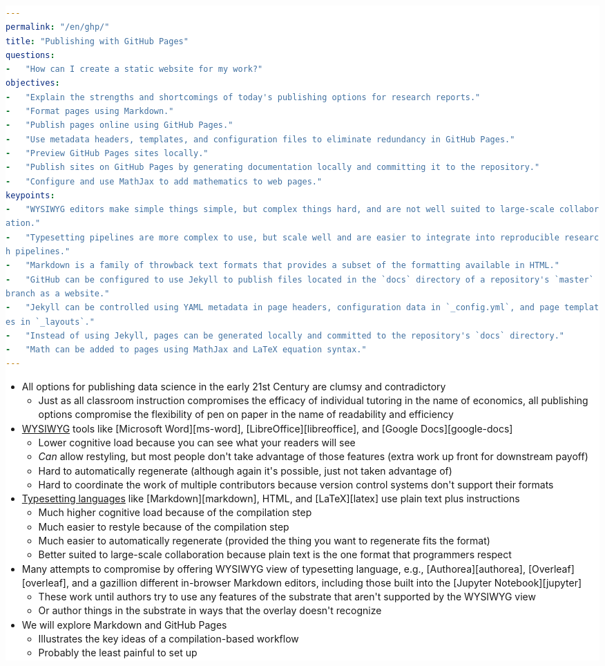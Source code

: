 ```yaml
---
permalink: "/en/ghp/"
title: "Publishing with GitHub Pages"
questions:
-   "How can I create a static website for my work?"
objectives:
-   "Explain the strengths and shortcomings of today's publishing options for research reports."
-   "Format pages using Markdown."
-   "Publish pages online using GitHub Pages."
-   "Use metadata headers, templates, and configuration files to eliminate redundancy in GitHub Pages."
-   "Preview GitHub Pages sites locally."
-   "Publish sites on GitHub Pages by generating documentation locally and committing it to the repository."
-   "Configure and use MathJax to add mathematics to web pages."
keypoints:
-   "WYSIWYG editors make simple things simple, but complex things hard, and are not well suited to large-scale collaboration."
-   "Typesetting pipelines are more complex to use, but scale well and are easier to integrate into reproducible research pipelines."
-   "Markdown is a family of throwback text formats that provides a subset of the formatting available in HTML."
-   "GitHub can be configured to use Jekyll to publish files located in the `docs` directory of a repository's `master` branch as a website."
-   "Jekyll can be controlled using YAML metadata in page headers, configuration data in `_config.yml`, and page templates in `_layouts`."
-   "Instead of using Jekyll, pages can be generated locally and committed to the repository's `docs` directory."
-   "Math can be added to pages using MathJax and LaTeX equation syntax."
---
```


-   All options for publishing data science in the early 21st Century are clumsy and contradictory
    -   Just as all classroom instruction compromises the efficacy of individual tutoring in the name of economics,
        all publishing options compromise the flexibility of pen on paper in the name of readability and efficiency
-   [WYSIWYG](#g:wysiwyg) tools like [Microsoft Word][ms-word], [LibreOffice][libreoffice], and [Google Docs][google-docs]
    -   Lower cognitive load because you can see what your readers will see
    -   *Can* allow restyling, but most people don't take advantage of those features (extra work up front for downstream payoff)
    -   Hard to automatically regenerate (although again it's possible, just not taken advantage of)
    -   Hard to coordinate the work of multiple contributors because version control systems don't support their formats
-   [Typesetting languages](#g:typesetting-language) like [Markdown][markdown], HTML, and [LaTeX][latex] use plain text plus instructions
    -   Much higher cognitive load because of the compilation step
    -   Much easier to restyle because of the compilation step
    -   Much easier to automatically regenerate (provided the thing you want to regenerate fits the format)
    -   Better suited to large-scale collaboration because plain text is the one format that programmers respect
-   Many attempts to compromise by offering WYSIWYG view of typesetting language, e.g., [Authorea][authorea], [Overleaf][overleaf], and a gazillion different in-browser Markdown editors, including those built into the [Jupyter Notebook][jupyter]
    -   These work until authors try to use any features of the substrate that aren't supported by the WYSIWYG view
    -   Or author things in the substrate in ways that the overlay doesn't recognize
-   We will explore Markdown and GitHub Pages
    -   Illustrates the key ideas of a compilation-based workflow
    -   Probably the least painful to set up


[website]: http://example.com